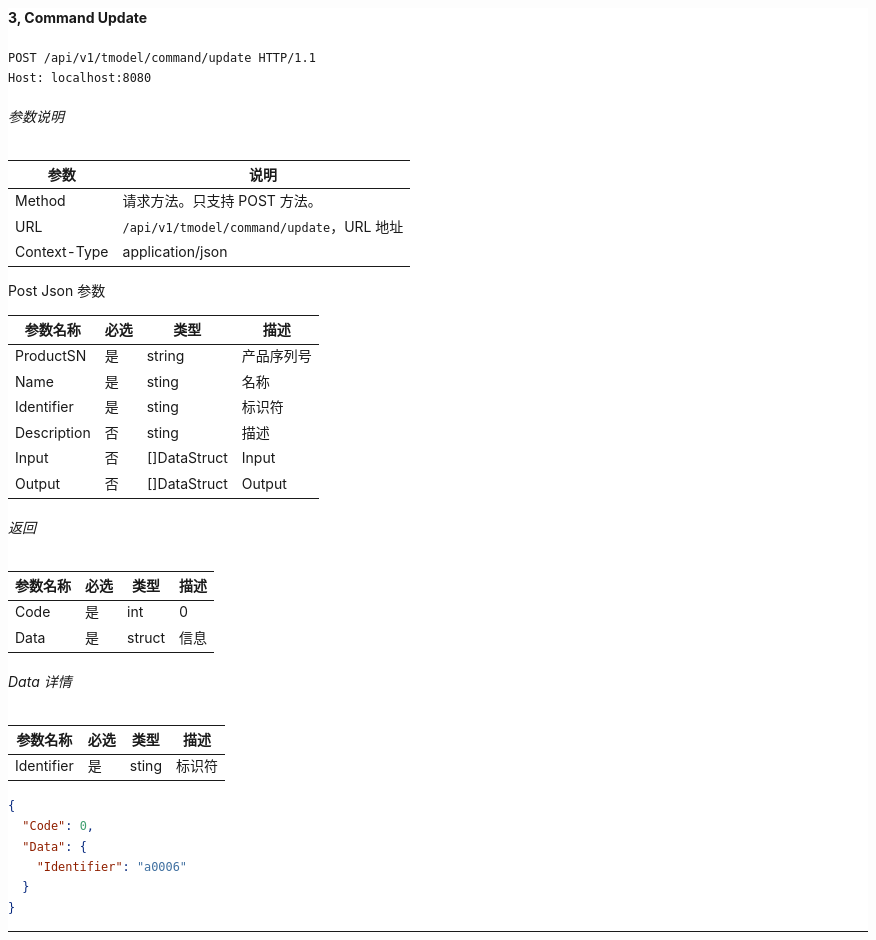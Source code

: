 #### 3, Command Update

```http
POST /api/v1/tmodel/command/update HTTP/1.1
Host: localhost:8080
```

###### 参数说明

| 参数         | 说明                                      |
| ------------ | ----------------------------------------- |
| Method       | 请求方法。只支持 POST 方法。              |
| URL          | `/api/v1/tmodel/command/update`，URL 地址 |
| Context-Type | application/json                          |

Post Json 参数

| 参数名称    | 必选 | 类型         | 描述       |
| ----------- | ---- | ------------ | ---------- |
| ProductSN   | 是   | string       | 产品序列号 |
| Name        | 是   | sting        | 名称       |
| Identifier  | 是   | sting        | 标识符     |
| Description | 否   | sting        | 描述       |
| Input       | 否   | []DataStruct | Input      |
| Output      | 否   | []DataStruct | Output     |

###### 返回

| 参数名称 | 必选 | 类型   | 描述 |
| -------- | ---- | ------ | ---- |
| Code     | 是   | int    | 0    |
| Data     | 是   | struct | 信息 |

###### Data 详情

| 参数名称   | 必选 | 类型  | 描述   |
| ---------- | ---- | ----- | ------ |
| Identifier | 是   | sting | 标识符 |

```json
{
  "Code": 0,
  "Data": {
    "Identifier": "a0006"
  }
}
```

---